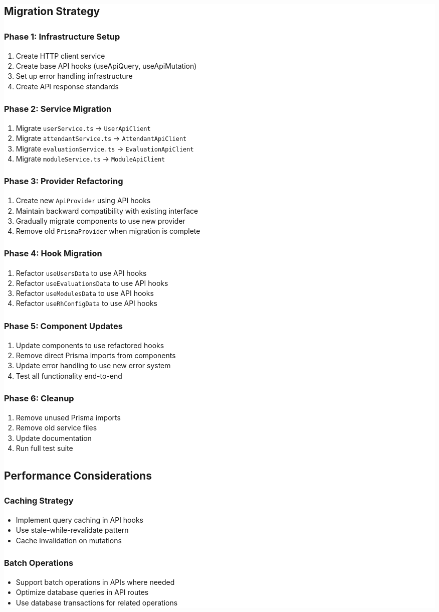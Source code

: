 ## Migration Strategy

### Phase 1: Infrastructure Setup
1. Create HTTP client service
2. Create base API hooks (useApiQuery, useApiMutation)
3. Set up error handling infrastructure
4. Create API response standards

### Phase 2: Service Migration
1. Migrate `userService.ts` → `UserApiClient`
2. Migrate `attendantService.ts` → `AttendantApiClient`
3. Migrate `evaluationService.ts` → `EvaluationApiClient`
4. Migrate `moduleService.ts` → `ModuleApiClient`

### Phase 3: Provider Refactoring
1. Create new `ApiProvider` using API hooks
2. Maintain backward compatibility with existing interface
3. Gradually migrate components to use new provider
4. Remove old `PrismaProvider` when migration is complete

### Phase 4: Hook Migration
1. Refactor `useUsersData` to use API hooks
2. Refactor `useEvaluationsData` to use API hooks
3. Refactor `useModulesData` to use API hooks
4. Refactor `useRhConfigData` to use API hooks

### Phase 5: Component Updates
1. Update components to use refactored hooks
2. Remove direct Prisma imports from components
3. Update error handling to use new error system
4. Test all functionality end-to-end

### Phase 6: Cleanup
1. Remove unused Prisma imports
2. Remove old service files
3. Update documentation
4. Run full test suite

## Performance Considerations

### Caching Strategy
- Implement query caching in API hooks
- Use stale-while-revalidate pattern
- Cache invalidation on mutations

### Batch Operations
- Support batch operations in APIs where needed
- Optimize database queries in API routes
- Use database transactions for related operations
